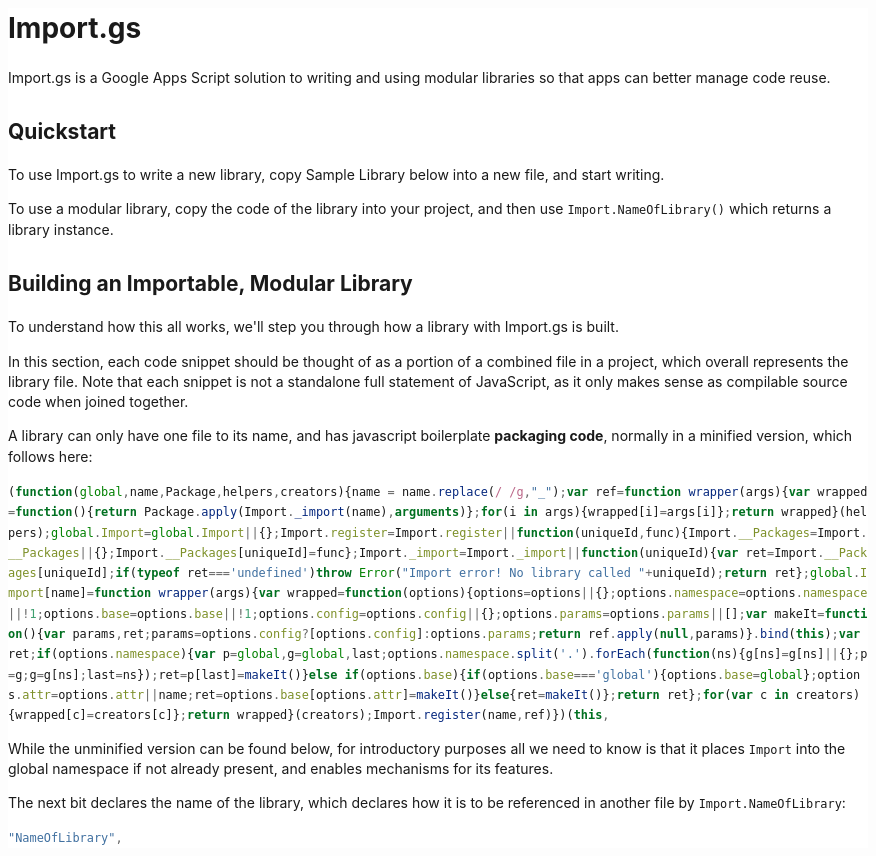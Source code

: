 # Import.gs

Import.gs is a Google Apps Script solution to writing and using modular libraries so that apps can better manage code reuse.

## Quickstart

To use Import.gs to write a new library, copy Sample Library below into a new file, and start writing.

To use a modular library, copy the code of the library into your project, and then use `Import.NameOfLibrary()` which returns a library instance.


## Building an Importable, Modular Library

To understand how this all works, we'll step you through how a library with Import.gs is built.

In this section, each code snippet should be thought of as a portion of a combined file in a project, which overall represents the library file. Note that each snippet is not a standalone full statement of JavaScript, as it only makes sense as compilable source code when joined together.

A library can only have one file to its name, and has javascript boilerplate **packaging code**, normally in a minified version, which follows here:

```js
(function(global,name,Package,helpers,creators){name = name.replace(/ /g,"_");var ref=function wrapper(args){var wrapped=function(){return Package.apply(Import._import(name),arguments)};for(i in args){wrapped[i]=args[i]};return wrapped}(helpers);global.Import=global.Import||{};Import.register=Import.register||function(uniqueId,func){Import.__Packages=Import.__Packages||{};Import.__Packages[uniqueId]=func};Import._import=Import._import||function(uniqueId){var ret=Import.__Packages[uniqueId];if(typeof ret==='undefined')throw Error("Import error! No library called "+uniqueId);return ret};global.Import[name]=function wrapper(args){var wrapped=function(options){options=options||{};options.namespace=options.namespace||!1;options.base=options.base||!1;options.config=options.config||{};options.params=options.params||[];var makeIt=function(){var params,ret;params=options.config?[options.config]:options.params;return ref.apply(null,params)}.bind(this);var ret;if(options.namespace){var p=global,g=global,last;options.namespace.split('.').forEach(function(ns){g[ns]=g[ns]||{};p=g;g=g[ns];last=ns});ret=p[last]=makeIt()}else if(options.base){if(options.base==='global'){options.base=global};options.attr=options.attr||name;ret=options.base[options.attr]=makeIt()}else{ret=makeIt()};return ret};for(var c in creators){wrapped[c]=creators[c]};return wrapped}(creators);Import.register(name,ref)})(this,
```

While the unminified version can be found below, for introductory purposes all we need to know is that it places `Import` into the global namespace if not already present, and enables mechanisms for its features.

The next bit declares the name of the library, which declares how it is to be referenced in another file by `Import.NameOfLibrary`:

```js
"NameOfLibrary",
```
